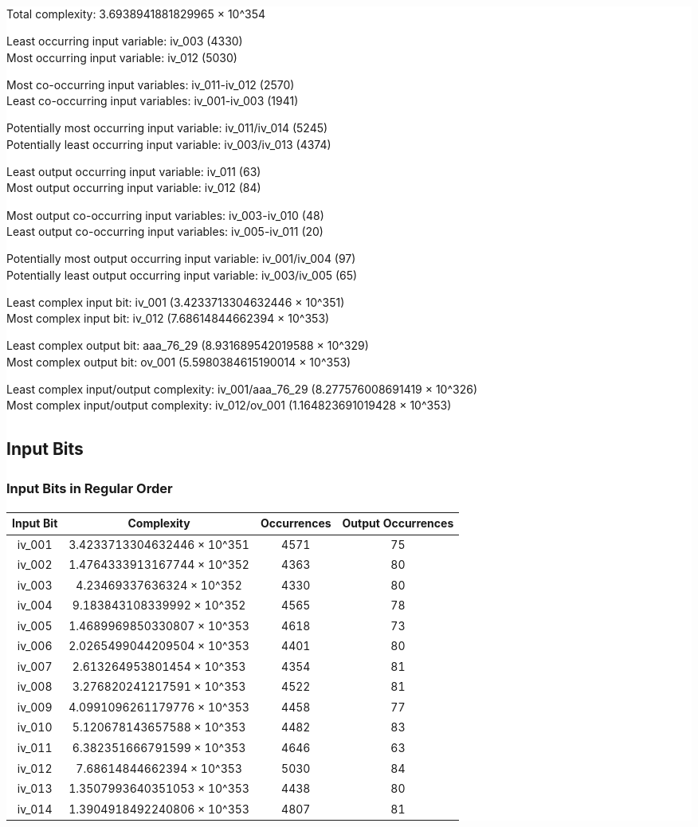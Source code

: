 Total complexity: 3.6938941881829965 × 10^354

Least occurring input variable: iv_003 (4330)  
Most occurring input variable: iv_012 (5030)

Most co-occurring input variables: iv_011-iv_012 (2570)  
Least co-occurring input variables: iv_001-iv_003 (1941)

Potentially most occurring input variable: iv_011/iv_014 (5245)  
Potentially least occurring input variable: iv_003/iv_013 (4374)

Least output occurring input variable: iv_011 (63)  
Most output occurring input variable: iv_012 (84)

Most output co-occurring input variables: iv_003-iv_010 (48)  
Least output co-occurring input variables: iv_005-iv_011 (20)

Potentially most output occurring input variable: iv_001/iv_004 (97)  
Potentially least output occurring input variable: iv_003/iv_005 (65)

Least complex input bit: iv_001 (3.4233713304632446 × 10^351)  
Most complex input bit: iv_012 (7.68614844662394 × 10^353)

Least complex output bit: aaa_76_29 (8.931689542019588 × 10^329)  
Most complex output bit: ov_001 (5.5980384615190014 × 10^353)

Least complex input/output complexity: iv_001/aaa_76_29 (8.277576008691419 × 10^326)  
Most complex input/output complexity: iv_012/ov_001 (1.164823691019428 × 10^353)

## Input Bits

### Input Bits in Regular Order

| Input Bit | Complexity | Occurrences | Output Occurrences |
|:---------:|:----------:|:-----------:|:------------------:|
| iv_001 | 3.4233713304632446 × 10^351 | 4571 | 75 |
| iv_002 | 1.4764333913167744 × 10^352 | 4363 | 80 |
| iv_003 | 4.23469337636324 × 10^352 | 4330 | 80 |
| iv_004 | 9.183843108339992 × 10^352 | 4565 | 78 |
| iv_005 | 1.4689969850330807 × 10^353 | 4618 | 73 |
| iv_006 | 2.0265499044209504 × 10^353 | 4401 | 80 |
| iv_007 | 2.613264953801454 × 10^353 | 4354 | 81 |
| iv_008 | 3.276820241217591 × 10^353 | 4522 | 81 |
| iv_009 | 4.0991096261179776 × 10^353 | 4458 | 77 |
| iv_010 | 5.120678143657588 × 10^353 | 4482 | 83 |
| iv_011 | 6.382351666791599 × 10^353 | 4646 | 63 |
| iv_012 | 7.68614844662394 × 10^353 | 5030 | 84 |
| iv_013 | 1.3507993640351053 × 10^353 | 4438 | 80 |
| iv_014 | 1.3904918492240806 × 10^353 | 4807 | 81 |
